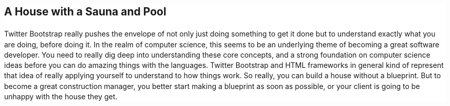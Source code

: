 ## A House with a Sauna and Pool

Twitter Bootstrap really pushes the envelope of not only just doing something to get it done but to understand exactly what you are doing, before doing it. In the realm of computer science, this seems to be an underlying theme of becoming a great software developer. You need to really dig deep into understanding these core concepts, and a strong foundation on computer science ideas before you can do amazing things with the languages. Twitter Bootstrap and HTML frameworks in general kind of represent that idea of really applying yourself to understand to how things work. So really, you can build a house without a blueprint. But to become a great construction manager, you better start making a blueprint as soon as possible, or your client is going to be unhappy with the house they get. 
